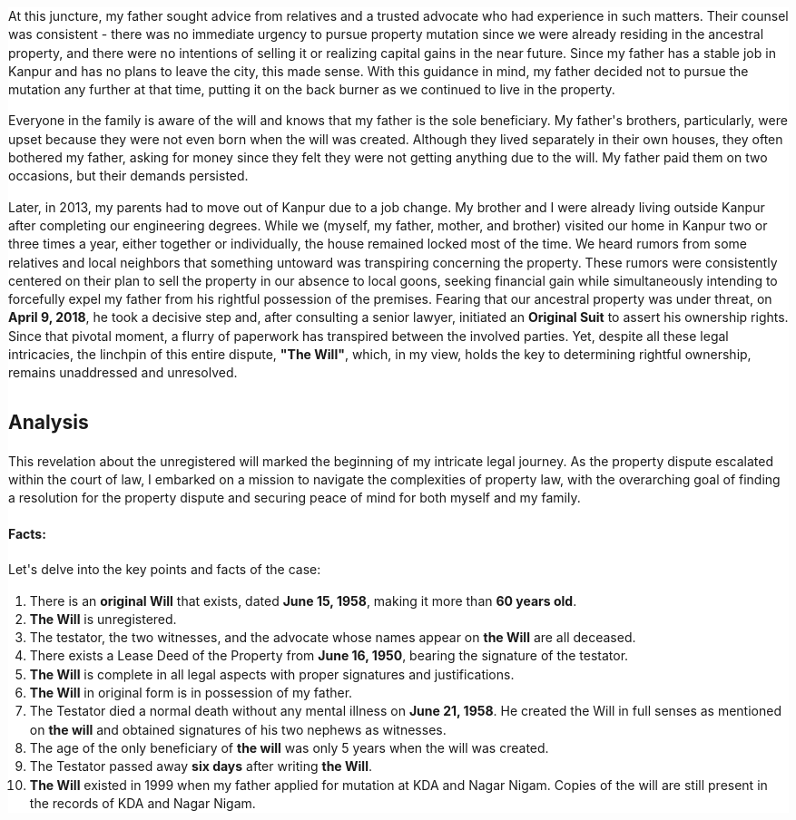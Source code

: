 At this juncture, my father sought advice from relatives and a trusted advocate who had experience in such matters. Their counsel was consistent - there was no immediate urgency to pursue property mutation since we were  already residing in the ancestral property, and there were no intentions of selling it or realizing capital gains in the near future. Since my father has a stable job in Kanpur and has no plans to leave the city, this made sense. With this guidance in mind, my father decided not to pursue the mutation any further at that time, putting it on the back burner as we continued to live in the property.

Everyone in the family is aware of the will and knows that my father is the sole beneficiary. My father's brothers, particularly, were upset because they were not even born when the will was created. Although they lived separately in their own houses, they often bothered my father, asking for money since they felt they were not getting anything due to the will. My father paid them on two occasions, but their demands persisted.

Later, in 2013, my parents had to move out of Kanpur due to a job change. My brother and I were already living outside Kanpur after completing our engineering degrees. While we (myself, my father, mother, and brother) visited our home in Kanpur two or three times a year, either together or individually, the house remained locked most of the time. We heard rumors from some relatives and local neighbors that something untoward was transpiring concerning the property.
These rumors were consistently centered on their plan to sell the property in our absence to local goons, seeking financial gain while simultaneously intending to forcefully expel my father from his rightful possession of the premises. Fearing that our ancestral property was under threat, on **April 9, 2018**, he took a decisive step and, after consulting a senior lawyer, initiated an **Original Suit** to assert his ownership rights. Since that pivotal moment, a flurry of paperwork has transpired between the involved parties. Yet, despite all these legal intricacies, the linchpin of this entire dispute, **"The Will"**, which, in my view, holds the key to determining rightful ownership, remains unaddressed and unresolved. 


## Analysis
This revelation about the unregistered will marked the beginning of my intricate legal journey. As the property dispute escalated within the court of law, I embarked on a mission to navigate the complexities of property law, with the overarching goal of finding a resolution for the property dispute and securing peace of mind for both myself and my family.

#### Facts:
Let's delve into the key points and facts of the case:
1. There is an **original Will** that exists, dated **June 15, 1958**, making it more than **60 years old**.
2. **The Will** is unregistered.
3. The testator, the two witnesses, and the advocate whose names appear on **the Will** are all deceased.
4. There exists a Lease Deed of the Property from **June 16, 1950**, bearing the signature of the testator.
5. **The Will** is complete in all legal aspects with proper signatures and justifications.
6. **The Will** in original form is in possession of my father.
7. The Testator died a normal death without any mental illness on **June 21, 1958**. He created the Will in full senses as mentioned on **the will** and obtained signatures of his two nephews as witnesses. 
8. The age of the only beneficiary of **the will** was only 5 years when the will was created.
9. The Testator passed away **six days** after writing **the Will**.
10. **The Will** existed in 1999 when my father applied for mutation at KDA and Nagar Nigam. Copies of the will are still present in the records of KDA and Nagar Nigam.
